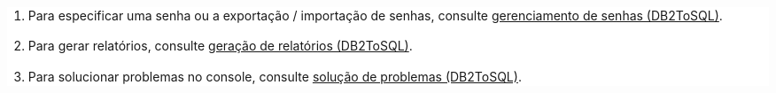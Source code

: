 1.  Para especificar uma senha ou a exportação / importação de senhas, consulte [gerenciamento de senhas &#40;DB2ToSQL&#41;](../../ssma/db2/managing-passwords-db2tosql.md).  
  
2.  Para gerar relatórios, consulte [geração de relatórios &#40;DB2ToSQL&#41;](../../ssma/db2/generating-reports-db2tosql.md).  
  
3.  Para solucionar problemas no console, consulte [solução de problemas &#40;DB2ToSQL&#41;](../../ssma/db2/troubleshooting-db2tosql.md).  
  
